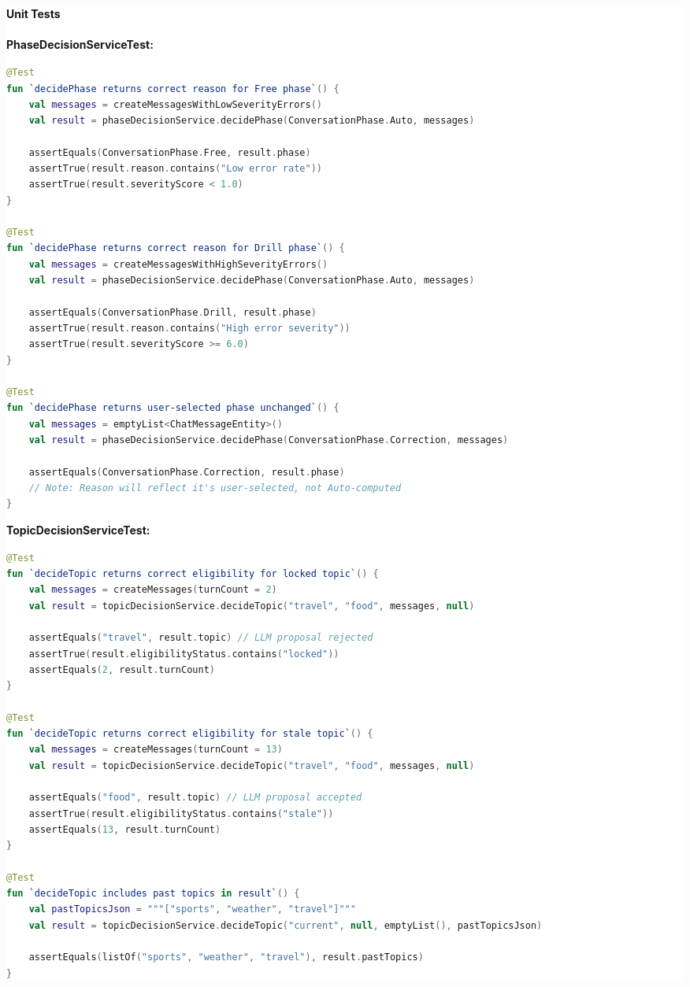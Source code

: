 #### Unit Tests

**PhaseDecisionServiceTest:**
```kotlin
@Test
fun `decidePhase returns correct reason for Free phase`() {
    val messages = createMessagesWithLowSeverityErrors()
    val result = phaseDecisionService.decidePhase(ConversationPhase.Auto, messages)

    assertEquals(ConversationPhase.Free, result.phase)
    assertTrue(result.reason.contains("Low error rate"))
    assertTrue(result.severityScore < 1.0)
}

@Test
fun `decidePhase returns correct reason for Drill phase`() {
    val messages = createMessagesWithHighSeverityErrors()
    val result = phaseDecisionService.decidePhase(ConversationPhase.Auto, messages)

    assertEquals(ConversationPhase.Drill, result.phase)
    assertTrue(result.reason.contains("High error severity"))
    assertTrue(result.severityScore >= 6.0)
}

@Test
fun `decidePhase returns user-selected phase unchanged`() {
    val messages = emptyList<ChatMessageEntity>()
    val result = phaseDecisionService.decidePhase(ConversationPhase.Correction, messages)

    assertEquals(ConversationPhase.Correction, result.phase)
    // Note: Reason will reflect it's user-selected, not Auto-computed
}
```

**TopicDecisionServiceTest:**
```kotlin
@Test
fun `decideTopic returns correct eligibility for locked topic`() {
    val messages = createMessages(turnCount = 2)
    val result = topicDecisionService.decideTopic("travel", "food", messages, null)

    assertEquals("travel", result.topic) // LLM proposal rejected
    assertTrue(result.eligibilityStatus.contains("locked"))
    assertEquals(2, result.turnCount)
}

@Test
fun `decideTopic returns correct eligibility for stale topic`() {
    val messages = createMessages(turnCount = 13)
    val result = topicDecisionService.decideTopic("travel", "food", messages, null)

    assertEquals("food", result.topic) // LLM proposal accepted
    assertTrue(result.eligibilityStatus.contains("stale"))
    assertEquals(13, result.turnCount)
}

@Test
fun `decideTopic includes past topics in result`() {
    val pastTopicsJson = """["sports", "weather", "travel"]"""
    val result = topicDecisionService.decideTopic("current", null, emptyList(), pastTopicsJson)

    assertEquals(listOf("sports", "weather", "travel"), result.pastTopics)
}
```
